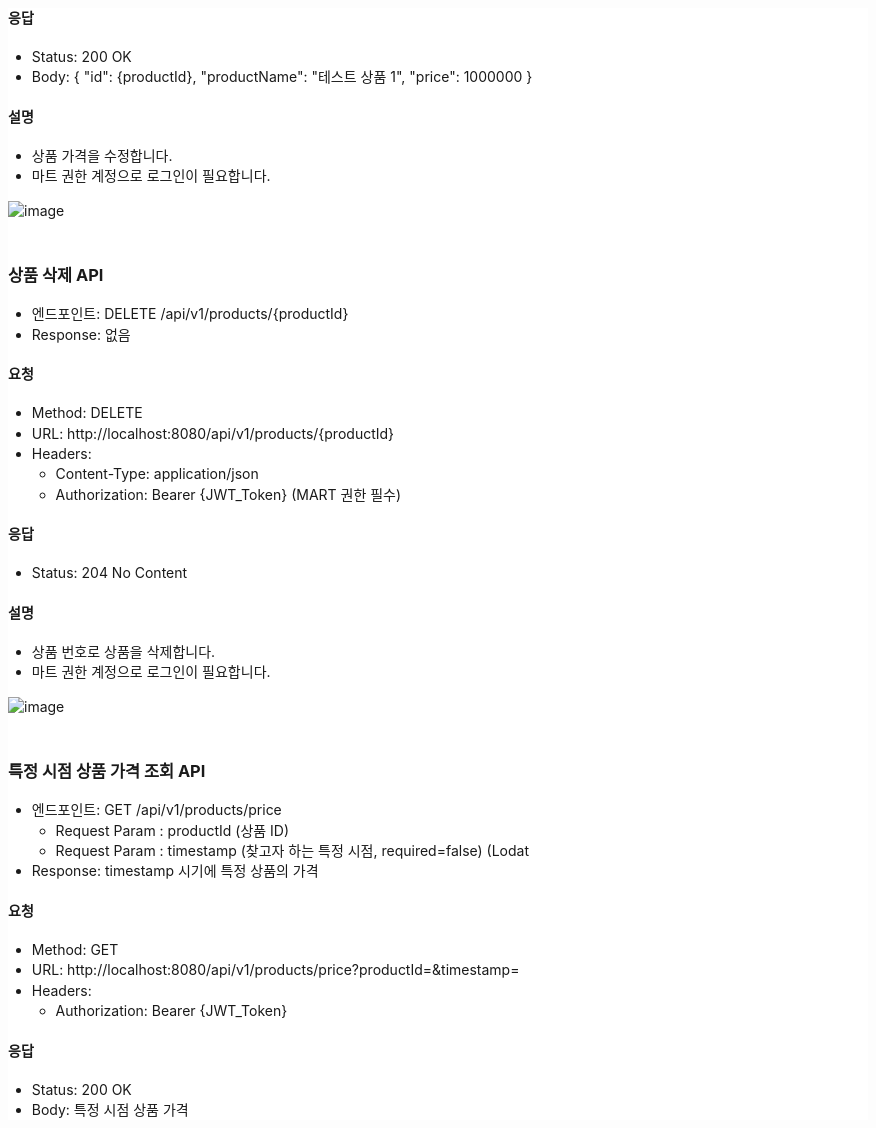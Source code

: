 
#### 응답
- Status: 200 OK
- Body: {
  "id": {productId},
  "productName": "테스트 상품 1",
  "price": 1000000
  }

#### 설명
- 상품 가격을 수정합니다.
- 마트 권한 계정으로 로그인이 필요합니다.


![image](https://github.com/jooooonj/aswemake_Project/assets/110995932/513b1046-5b3f-4c0d-83b0-52665a50d8eb)
<br></br>

### 상품 삭제 API
- 엔드포인트: DELETE /api/v1/products/{productId}
- Response: 없음

#### 요청
- Method: DELETE
- URL: http://localhost:8080/api/v1/products/{productId}
- Headers:
  - Content-Type: application/json
  - Authorization: Bearer {JWT_Token} (MART 권한 필수)

#### 응답
- Status: 204 No Content

#### 설명
- 상품 번호로 상품을 삭제합니다.
- 마트 권한 계정으로 로그인이 필요합니다.

![image](https://github.com/jooooonj/aswemake_Project/assets/110995932/b5660fd0-3eb1-46b9-8393-39ac4eec441b)
<br></br>

### 특정 시점 상품 가격 조회 API
- 엔드포인트: GET /api/v1/products/price
  - Request Param : productId (상품 ID)
  - Request Param : timestamp (찾고자 하는 특정 시점, required=false) (Lodat
- Response: timestamp 시기에 특정 상품의 가격

#### 요청
- Method: GET
- URL: http://localhost:8080/api/v1/products/price?productId=&timestamp=
- Headers:
  - Authorization: Bearer {JWT_Token}

#### 응답
- Status: 200 OK
- Body: 특정 시점 상품 가격
